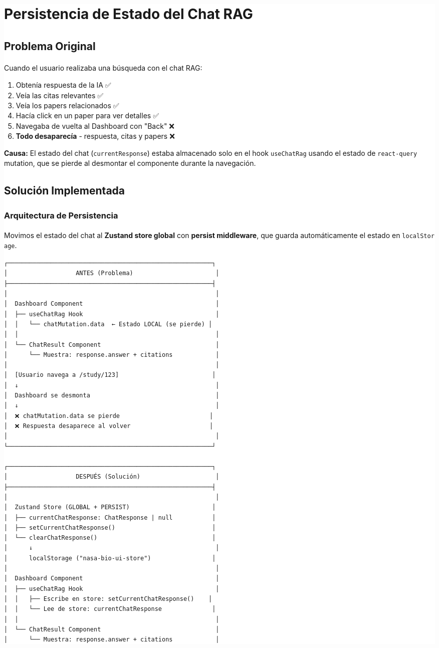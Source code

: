 # Persistencia de Estado del Chat RAG

## Problema Original

Cuando el usuario realizaba una búsqueda con el chat RAG:
1. Obtenía respuesta de la IA ✅
2. Veía las citas relevantes ✅
3. Veía los papers relacionados ✅
4. Hacía click en un paper para ver detalles ✅
5. Navegaba de vuelta al Dashboard con "Back" ❌
6. **Todo desaparecía** - respuesta, citas y papers ❌

**Causa:** El estado del chat (`currentResponse`) estaba almacenado solo en el hook `useChatRag` usando el estado de `react-query` mutation, que se pierde al desmontar el componente durante la navegación.

## Solución Implementada

### Arquitectura de Persistencia

Movimos el estado del chat al **Zustand store global** con **persist middleware**, que guarda automáticamente el estado en `localStorage`.

```
┌─────────────────────────────────────────────────────────┐
│                   ANTES (Problema)                       │
├─────────────────────────────────────────────────────────┤
│                                                          │
│  Dashboard Component                                     │
│  ├── useChatRag Hook                                     │
│  │   └── chatMutation.data  ← Estado LOCAL (se pierde) │
│  │                                                       │
│  └── ChatResult Component                                │
│      └── Muestra: response.answer + citations            │
│                                                          │
│  [Usuario navega a /study/123]                          │
│  ↓                                                       │
│  Dashboard se desmonta                                   │
│  ↓                                                       │
│  ❌ chatMutation.data se pierde                         │
│  ❌ Respuesta desaparece al volver                      │
│                                                          │
└─────────────────────────────────────────────────────────┘

┌─────────────────────────────────────────────────────────┐
│                   DESPUÉS (Solución)                     │
├─────────────────────────────────────────────────────────┤
│                                                          │
│  Zustand Store (GLOBAL + PERSIST)                       │
│  ├── currentChatResponse: ChatResponse | null           │
│  ├── setCurrentChatResponse()                           │
│  └── clearChatResponse()                                │
│      ↓                                                   │
│      localStorage ("nasa-bio-ui-store")                 │
│                                                          │
│  Dashboard Component                                     │
│  ├── useChatRag Hook                                     │
│  │   ├── Escribe en store: setCurrentChatResponse()    │
│  │   └── Lee de store: currentChatResponse              │
│  │                                                       │
│  └── ChatResult Component                                │
│      └── Muestra: response.answer + citations            │
```